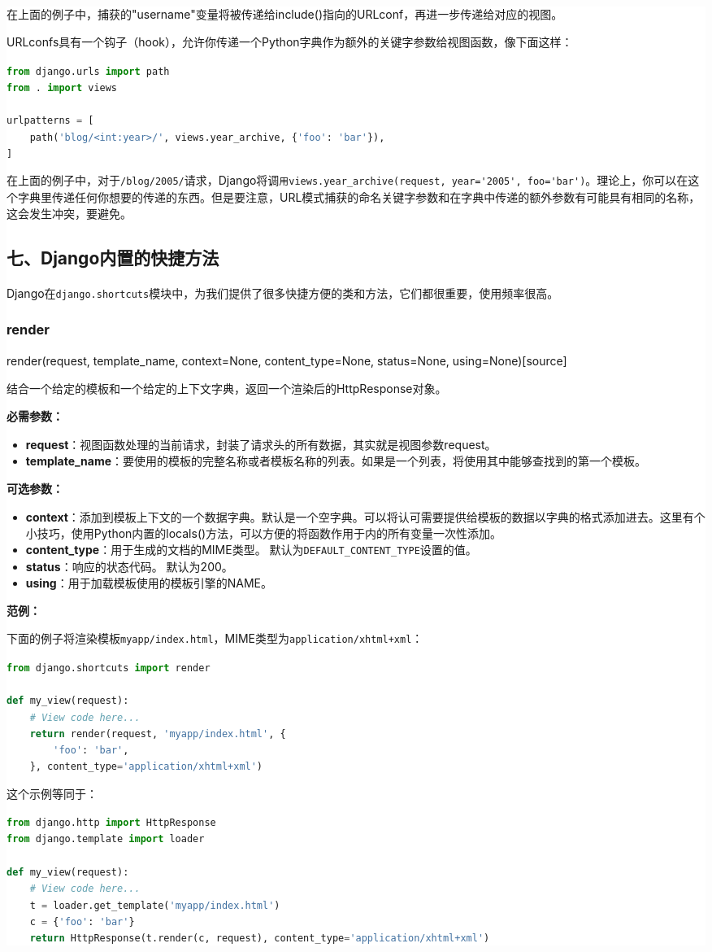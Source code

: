 在上面的例子中，捕获的"username"变量将被传递给include()指向的URLconf，再进一步传递给对应的视图。



URLconfs具有一个钩子（hook），允许你传递一个Python字典作为额外的关键字参数给视图函数，像下面这样：

```python
from django.urls import path
from . import views

urlpatterns = [
    path('blog/<int:year>/', views.year_archive, {'foo': 'bar'}),
]
```

在上面的例子中，对于`/blog/2005/`请求，Django将调`用views.year_archive(request, year='2005', foo='bar')`。理论上，你可以在这个字典里传递任何你想要的传递的东西。但是要注意，URL模式捕获的命名关键字参数和在字典中传递的额外参数有可能具有相同的名称，这会发生冲突，要避免。



## 七、Django内置的快捷方法

Django在`django.shortcuts`模块中，为我们提供了很多快捷方便的类和方法，它们都很重要，使用频率很高。

### render

render(request, template_name, context=None, content_type=None, status=None, using=None)[source]

结合一个给定的模板和一个给定的上下文字典，返回一个渲染后的HttpResponse对象。

**必需参数：**

- **request**：视图函数处理的当前请求，封装了请求头的所有数据，其实就是视图参数request。
- **template_name**：要使用的模板的完整名称或者模板名称的列表。如果是一个列表，将使用其中能够查找到的第一个模板。

**可选参数：**

- **context**：添加到模板上下文的一个数据字典。默认是一个空字典。可以将认可需要提供给模板的数据以字典的格式添加进去。这里有个小技巧，使用Python内置的locals()方法，可以方便的将函数作用于内的所有变量一次性添加。
- **content_type**：用于生成的文档的MIME类型。 默认为`DEFAULT_CONTENT_TYPE`设置的值。
- **status**：响应的状态代码。 默认为200。
- **using**：用于加载模板使用的模板引擎的NAME。

**范例：**

下面的例子将渲染模板`myapp/index.html`，MIME类型为`application/xhtml+xml`：

```python
from django.shortcuts import render

def my_view(request):
    # View code here...
    return render(request, 'myapp/index.html', {
        'foo': 'bar',
    }, content_type='application/xhtml+xml')
```

这个示例等同于：

```python
from django.http import HttpResponse
from django.template import loader

def my_view(request):
    # View code here...
    t = loader.get_template('myapp/index.html')
    c = {'foo': 'bar'}
    return HttpResponse(t.render(c, request), content_type='application/xhtml+xml')
```
